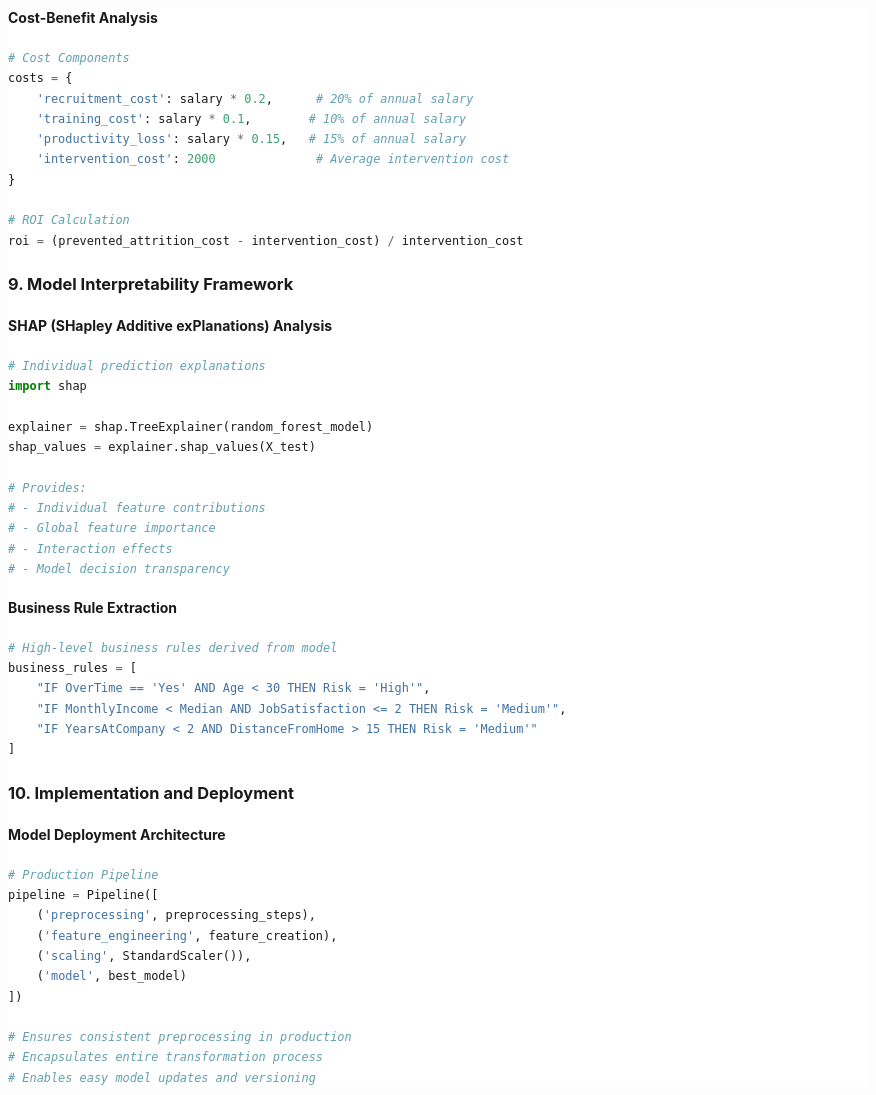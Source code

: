 ```python
```

#### Cost-Benefit Analysis
```python
# Cost Components
costs = {
    'recruitment_cost': salary * 0.2,      # 20% of annual salary
    'training_cost': salary * 0.1,        # 10% of annual salary
    'productivity_loss': salary * 0.15,   # 15% of annual salary
    'intervention_cost': 2000              # Average intervention cost
}

# ROI Calculation
roi = (prevented_attrition_cost - intervention_cost) / intervention_cost
```

### 9. Model Interpretability Framework

#### SHAP (SHapley Additive exPlanations) Analysis
```python
# Individual prediction explanations
import shap

explainer = shap.TreeExplainer(random_forest_model)
shap_values = explainer.shap_values(X_test)

# Provides:
# - Individual feature contributions
# - Global feature importance
# - Interaction effects
# - Model decision transparency
```

#### Business Rule Extraction
```python
# High-level business rules derived from model
business_rules = [
    "IF OverTime == 'Yes' AND Age < 30 THEN Risk = 'High'",
    "IF MonthlyIncome < Median AND JobSatisfaction <= 2 THEN Risk = 'Medium'",
    "IF YearsAtCompany < 2 AND DistanceFromHome > 15 THEN Risk = 'Medium'"
]
```

### 10. Implementation and Deployment

#### Model Deployment Architecture
```python
# Production Pipeline
pipeline = Pipeline([
    ('preprocessing', preprocessing_steps),
    ('feature_engineering', feature_creation),
    ('scaling', StandardScaler()),
    ('model', best_model)
])

# Ensures consistent preprocessing in production
# Encapsulates entire transformation process
# Enables easy model updates and versioning
```
